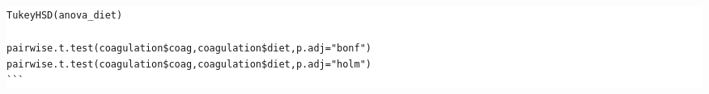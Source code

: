     TukeyHSD(anova_diet)

    pairwise.t.test(coagulation$coag,coagulation$diet,p.adj="bonf")
    pairwise.t.test(coagulation$coag,coagulation$diet,p.adj="holm")
    ```
    





